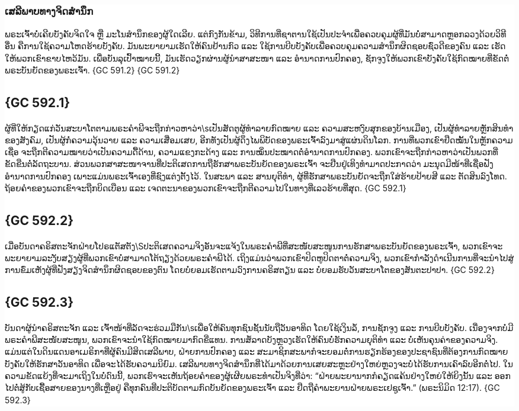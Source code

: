 ### ເສລີພາບທາງຈິດສຳນຶກ

ພຣະເຈົ້າບໍ່ເຄີຍບັງຄັບຈິດໃຈ ຫຼື ມະໂນສຳນຶກຂອງຜູ້ໃດເລີຍ. ແຕ່ກົງກັນຂ້າມ, ວິທີການທີ່ຊາຕານໃຊ້ເປັນປະຈຳເພື່ອຄວບຄຸມຜູ້ທີ່ມັນບໍ່ສາມາດຫຼອກລວງດ້ວຍວິທີອື່ນ ຄືການໃຊ້ຄວາມໂຫດຮ້າຍບັງຄັບ. ມັນພະຍາຍາມເຮັດໃຫ້ຄົນຢ້ານກົວ ແລະ ໃຊ້ການບີບບັງຄັບເພື່ອຄວບຄຸມຄວາມສຳນຶກຜິດຊອບຊົ່ວດີຂອງຄົນ ແລະ ເຮັດໃຫ້ພວກເຂົາຂາບໄຫວ້ມັນ. ເພື່ອບັນລຸເປົ້າໝາຍນີ້, ມັນເຮັດວຽກຜ່ານຜູ້ນຳສາສະໜາ ແລະ ອຳນາດການປົກຄອງ, ຊັກຈູງໃຫ້ພວກເຂົາບັງຄັບໃຊ້ກົດໝາຍທີ່ຂັດຕໍ່ພຣະບັນຍັດຂອງພຣະເຈົ້າ. {GC 591.2} {GC 591.2}

## {GC 592.1}

ຜູ້ທີ່ໃຫ້ກຽດແກ່ວັນສະບາໂຕຕາມພຣະຄຳພີຈະຖືກກ່າວຫາວ່າ\sເປັນສັດຕູຜູ້ທຳລາຍກົດໝາຍ ແລະ ຄວາມສະຫງົບສຸກຂອງບ້ານເມືອງ, ເປັນຜູ້ທຳລາຍຫຼັກສິນທຳຂອງສັງຄົມ, ເປັນຜູ້ກໍ່ຄວາມວຸ້ນວາຍ ແລະ ຄວາມເສື່ອມເສຍ, ອີກທັງເປັນຜູ້ດຶງໄພພິບັດຂອງພຣະເຈົ້າລົງມາສູ່ແຜ່ນດິນໂລກ. ການທີ່ພວກເຂົາຢຶດໝັ້ນໃນຫຼັກຄວາມເຊື່ອ ຈະຖືກຕີຄວາມໝາຍວ່າເປັນຄວາມດື້ດ້ານ, ຄວາມແຂງກະດ້າງ ແລະ ການໝິ່ນປະໝາດຕໍ່ອຳນາດການປົກຄອງ. ພວກເຂົາຈະຖືກກ່າວຫາວ່າເປັນພວກທີ່ຂັດຂືນຕໍ່ລັດຖະບານ. ສ່ວນພວກສາສະໜາຈານທີ່ປະຕິເສດການຖືຮັກສາພຣະບັນຍັດຂອງພຣະເຈົ້າ ຈະຢືນຢູ່ເທິງທຳມາດປະກາດວ່າ ມະນຸດມີໜ້າທີ່ເຊື່ອຟັງອຳນາດການປົກຄອງ ເພາະແມ່ນພຣະເຈົ້າເອງທີ່ຊົງແຕ່ງຕັ້ງໄວ້. ໃນສະພາ ແລະ ສານຍຸຕິທຳ, ຜູ້ທີ່ຮັກສາພຣະບັນຍັດຈະຖືກໃສ່ຮ້າຍປ້າຍສີ ແລະ ຕັດສິນລົງໂທດ. ຖ້ອຍຄຳຂອງພວກເຂົາຈະຖືກບິດເບືອນ ແລະ ເຈດຕະນາຂອງພວກເຂົາຈະຖືກຕີຄວາມໄປໃນທາງທີ່ເລວຮ້າຍທີ່ສຸດ. {GC 592.1}

## {GC 592.2}

ເມື່ອບັນດາຄຣິສຕະຈັກຝ່າຍໂປຣແຕັສຕັງ\Sປະຕິເສດຄວາມຈິງອັນຈະແຈ້ງໃນພຣະຄຳພີທີ່ສະໜັບສະໜູນການຮັກສາພຣະບັນຍັດຂອງພຣະເຈົ້າ, ພວກເຂົາຈະພະຍາຍາມລະງັບສຽງຜູ້ທີ່ພວກເຂົາບໍ່ສາມາດໂຕ້ຖຽງດ້ວຍພຣະຄຳພີໄດ້. ເຖິງແມ່ນວ່າພວກເຂົາປິດຫູປິດຕາຕໍ່ຄວາມຈິງ, ພວກເຂົາກຳລັງດຳເນີນການທີ່ຈະນຳໄປສູ່ການຂົ່ມເຫັງຜູ້ທີ່ຟັງສຽງຈິດສຳນຶກຜິດຊອບຂອງຕົນ ໂດຍບໍ່ຍອມເຮັດຕາມວົງການຄຣິສຕຽນ ແລະ ບໍ່ຍອມຮັບວັນສະບາໂຕຂອງສັນຕະປາປາ. {GC 592.2}

## {GC 592.3}

ບັນດາຜູ້ນຳຄຣິສຕະຈັກ ແລະ ເຈົ້າໜ້າທີ່ລັດຈະຮ່ວມມືກັນ\sເພື່ອໃຫ້ຄົນທຸກຊົນຊັ້ນນັບຖືວັນອາທິດ ໂດຍໃຊ້ເງິນລໍ້, ການຊັກຈູງ ແລະ ການບີບບັງຄັບ. ເນື່ອງຈາກບໍ່ມີພຣະຄຳພີສະໜັບສະໜູນ, ພວກເຂົາຈະນຳໃຊ້ກົດໝາຍມາກົດຂີ່ແທນ. ການສໍ້ລາດບັງຫຼວງເຮັດໃຫ້ຄົນບໍ່ຮັກຄວາມຍຸຕິທຳ ແລະ ບໍ່ເຫັນຄຸນຄ່າຂອງຄວາມຈິງ. ແມ່ນແຕ່ໃນດິນແດນອາເມຣິກາທີ່ຜູ້ຄົນມີສິດເສລີພາບ, ຝ່າຍການປົກຄອງ ແລະ ສະມາຊິກສະພາກໍຈະຍອມຕໍ່ການຮຽກຮ້ອງຂອງປະຊາຊົນທີ່ຕ້ອງການກົດໝາຍບັງຄັບໃຫ້ຮັກສາວັນອາທິດ ເພື່ອຈະໄດ້ຮັບຄວາມນິຍົມ. ເສລີພາບທາງຈິດສຳນຶກທີ່ໄດ້ມາດ້ວຍການເສຍສະຫຼະຢ່າງໃຫຍ່ຫຼວງຈະບໍ່ໄດ້ຮັບການເຄົາລົບອີກຕໍ່ໄປ. ໃນຄວາມຂັດແຍ້ງທີ່ຈະມາເຖິງໃນບໍ່ດົນນີ້, ພວກເຮົາຈະເຫັນຖ້ອຍຄຳຂອງຜູ້ເຜີຍພຣະທຳເປັນຈິງທີ່ວ່າ: “ຝ່າຍພະຍານາກກໍຄຽດແຄ້ນຢ່າງໃຫຍ່ໃຫ້ຍິງນັ້ນ ແລະ ອອກໄປຕໍ່ສູ້ກັບເຊື້ອສາຍຂອງນາງທີ່ເຫຼືອຢູ່ ຄືທຸກຄົນທີ່ປະຕິບັດຕາມກົດບັນຍັດຂອງພຣະເຈົ້າ ແລະ ຢຶດຖືຄຳພະຍານຝ່າຍພຣະເຢຊູເຈົ້າ.” (ພຣະນິມິດ 12:17). {GC 592.3}
